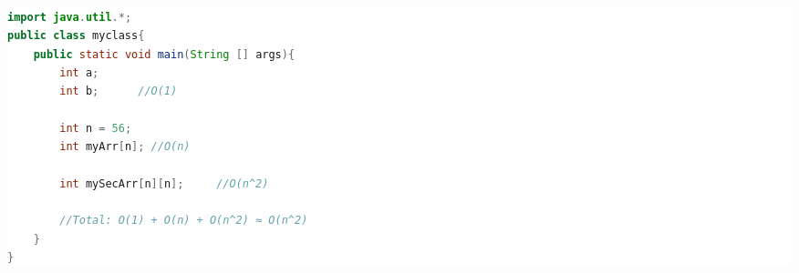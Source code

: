 ```java
import java.util.*;
public class myclass{
    public static void main(String [] args){
        int a;
        int b;      //O(1)

        int n = 56;
        int myArr[n]; //O(n)

        int mySecArr[n][n];     //O(n^2)

        //Total: O(1) + O(n) + O(n^2) ≈ O(n^2)
    }
}
```
